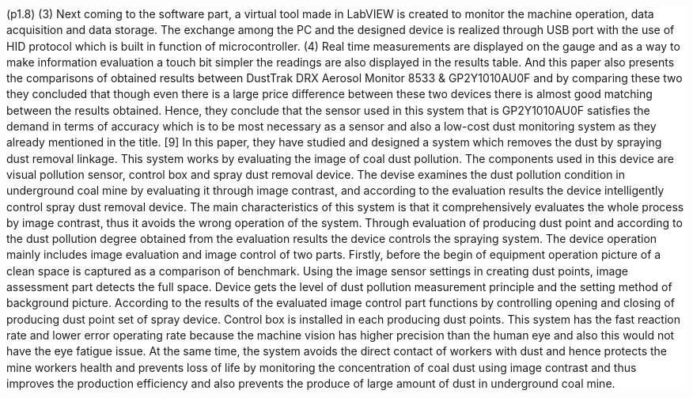 (p1.8) (3) Next coming to the software part, a virtual tool made in LabVIEW is created to monitor the machine operation, data acquisition and data storage. The exchange among the PC and the designed device is realized through USB port with the use of HID protocol which is built in function of microcontroller. (4) Real time measurements are displayed on the gauge and as a way to make information evaluation a touch bit simpler the readings are also displayed in the results table. And this paper also presents the comparisons of obtained results between DustTrak DRX Aerosol Monitor 8533 & GP2Y1010AU0F and by comparing these two they concluded that though even there is a large price difference between these two devices there is almost good matching between the results obtained. Hence, they conclude that the sensor used in this system that is GP2Y1010AU0F satisfies the demand in terms of accuracy which is to be most necessary as a sensor and also a low-cost dust monitoring system as they already mentioned in the title. [9] In this paper, they have studied and designed a system which removes the dust by spraying dust removal linkage. This system works by evaluating the image of coal dust pollution. The components used in this device are visual pollution sensor, control box and spray dust removal device. The devise examines the dust pollution condition in underground coal mine by evaluating it through image contrast, and according to the evaluation results the device intelligently control spray dust removal device. The main characteristics of this system is that it comprehensively evaluates the whole process by image contrast, thus it avoids the wrong operation of the system. Through evaluation of producing dust point and according to the dust pollution degree obtained from the evaluation results the device controls the spraying system. The device operation mainly includes image evaluation and image control of two parts. Firstly, before the begin of equipment operation picture of a clean space is captured as a comparison of benchmark. Using the image sensor settings in creating dust points, image assessment part detects the full space. Device gets the level of dust pollution measurement principle and the setting method of background picture. According to the results of the evaluated image control part functions by controlling opening and closing of producing dust point set of spray device. Control box is installed in each producing dust points. This system has the fast reaction rate and lower error operating rate because the machine vision has higher precision than the human eye and also this would not have the eye fatigue issue. At the same time, the system avoids the direct contact of workers with dust and hence protects the mine workers health and prevents loss of life by monitoring the concentration of coal dust using image contrast and thus improves the production efficiency and also prevents the produce of large amount of dust in underground coal mine.
